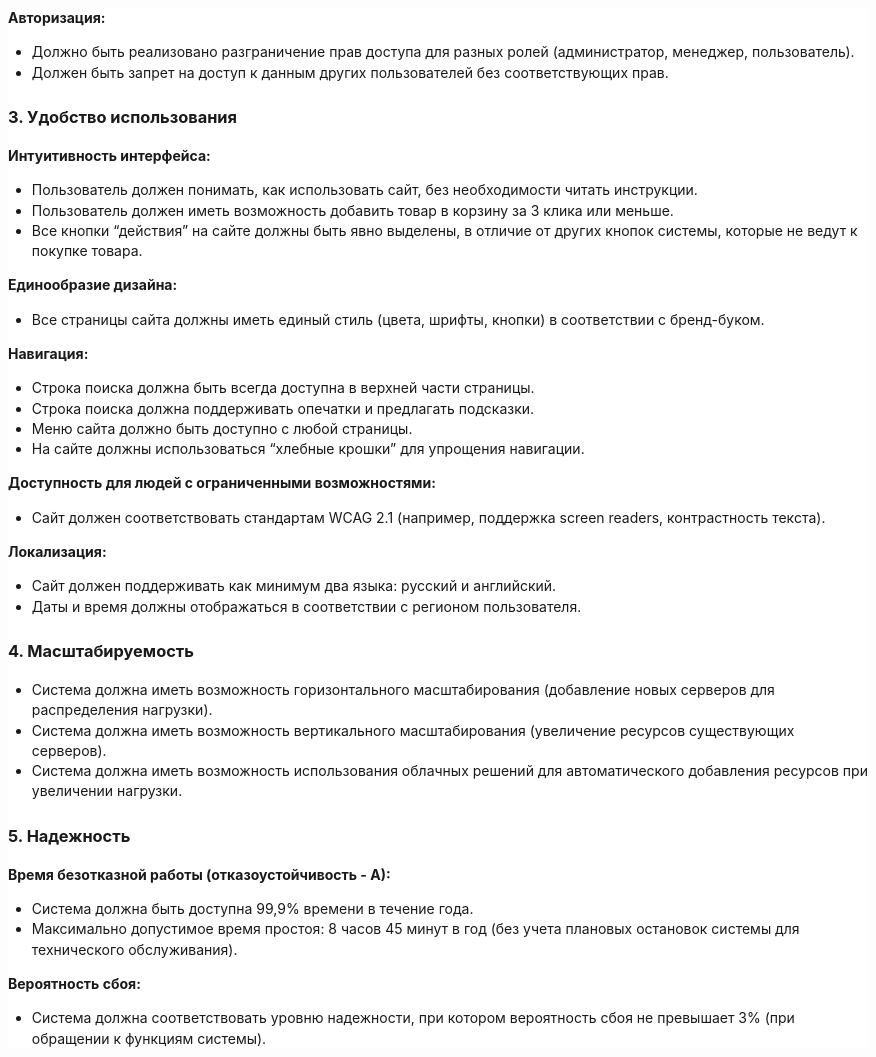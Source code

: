**Авторизация:**

- Должно быть реализовано разграничение прав доступа для разных ролей (администратор, менеджер, пользователь).
- Должен быть запрет на доступ к данным других пользователей без соответствующих прав.

### 3. Удобство использования

**Интуитивность интерфейса:**

- Пользователь должен понимать, как использовать сайт, без необходимости читать инструкции.
- Пользователь должен иметь возможность добавить товар в корзину за 3 клика или меньше.
- Все кнопки “действия” на сайте должны быть явно выделены, в отличие от других кнопок системы, которые не ведут к покупке товара.

**Единообразие дизайна:**

- Все страницы сайта должны иметь единый стиль (цвета, шрифты, кнопки) в соответствии с бренд-буком.

**Навигация:**

- Строка поиска должна быть всегда доступна в верхней части страницы.
- Строка поиска должна поддерживать опечатки и предлагать подсказки.
- Меню сайта должно быть доступно с любой страницы.
- На сайте должны использоваться “хлебные крошки” для упрощения навигации.

**Доступность для людей с ограниченными возможностями:**

- Сайт должен соответствовать стандартам WCAG 2.1 (например, поддержка screen readers, контрастность текста).

**Локализация:**

- Сайт должен поддерживать как минимум два языка: русский и английский.
- Даты и время должны отображаться в соответствии с регионом пользователя.

### 4. Масштабируемость

- Система должна иметь возможность горизонтального масштабирования (добавление новых серверов для распределения нагрузки).
- Система должна иметь возможность вертикального масштабирования (увеличение ресурсов существующих серверов).
- Система должна иметь возможность использования облачных решений для автоматического добавления ресурсов при увеличении нагрузки.

### 5. Надежность

**Время безотказной работы (отказоустойчивость - А):**

- Система должна быть доступна 99,9% времени в течение года.
- Максимально допустимое время простоя: 8 часов 45 минут в год (без учета плановых остановок системы для технического обслуживания).

**Вероятность сбоя:**

- Система должна соответствовать уровню надежности, при котором вероятность сбоя не превышает 3% (при обращении к функциям системы).
